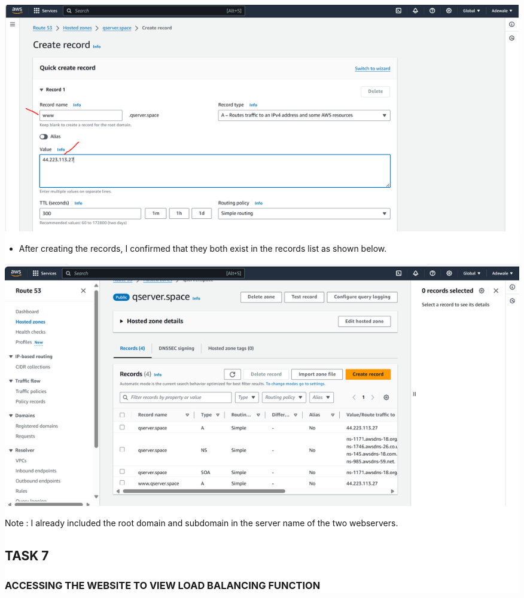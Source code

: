 ![alt text](<img/a25b sub domain.PNG>)

- After creating the records, I confirmed that they both exist in the records list as shown below.

![alt text](<img/a26 record created.PNG>)

Note : I already included the root domain and subdomain in the server name of the two webservers.


## TASK 7
### ACCESSING THE WEBSITE TO VIEW LOAD BALANCING FUNCTION
